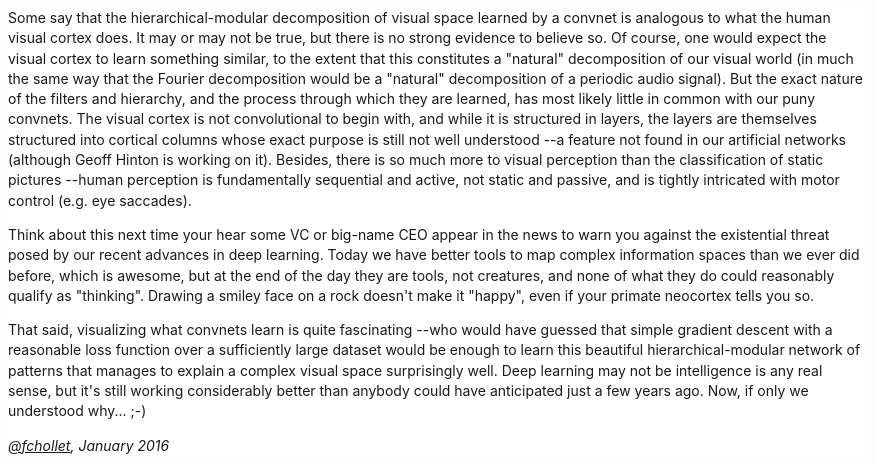 Some say that the hierarchical-modular decomposition of visual space learned by a convnet is analogous to what the human visual cortex does. It may or may not be true, but there is no strong evidence to believe so. Of course, one would expect the visual cortex to learn something similar, to the extent that this constitutes a "natural" decomposition of our visual world (in much the same way that the Fourier decomposition would be a "natural" decomposition of a periodic audio signal). But the exact nature of the filters and hierarchy, and the process through which they are learned, has most likely little in common with our puny convnets. The visual cortex is not convolutional to begin with, and while it is structured in layers, the layers are themselves structured into cortical columns whose exact purpose is still not well understood --a feature not found in our artificial networks (although Geoff Hinton is working on it). Besides, there is so much more to visual perception than the classification of static pictures --human perception is fundamentally sequential and active, not static and passive, and is tightly intricated with motor control (e.g. eye saccades).

Think about this next time your hear some VC or big-name CEO appear in the news to warn you against the existential threat posed by our recent advances in deep learning. Today we have better tools to map complex information spaces than we ever did before, which is awesome, but at the end of the day they are tools, not creatures, and none of what they do could reasonably qualify as "thinking". Drawing a smiley face on a rock doesn't make it "happy", even if your primate neocortex tells you so.

That said, visualizing what convnets learn is quite fascinating --who would have guessed that simple gradient descent with a reasonable loss function over a sufficiently large dataset would be enough to learn this beautiful hierarchical-modular network of patterns that manages to explain a complex visual space surprisingly well. Deep learning may not be intelligence is any real sense, but it's still working considerably better than anybody could have anticipated just a few years ago. Now, if only we understood why... ;-)

*[@fchollet](https://twitter.com/fchollet), January 2016*